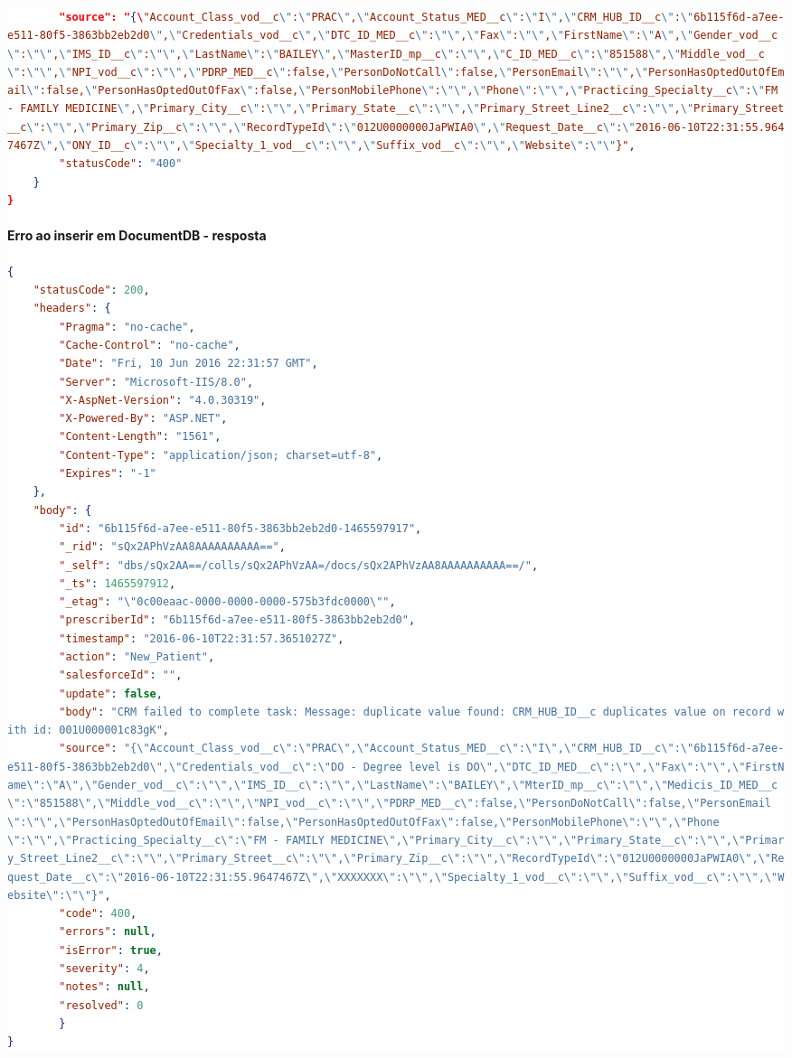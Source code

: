 ``` json
        "source": "{\"Account_Class_vod__c\":\"PRAC\",\"Account_Status_MED__c\":\"I\",\"CRM_HUB_ID__c\":\"6b115f6d-a7ee-e511-80f5-3863bb2eb2d0\",\"Credentials_vod__c\",\"DTC_ID_MED__c\":\"\",\"Fax\":\"\",\"FirstName\":\"A\",\"Gender_vod__c\":\"\",\"IMS_ID__c\":\"\",\"LastName\":\"BAILEY\",\"MasterID_mp__c\":\"\",\"C_ID_MED__c\":\"851588\",\"Middle_vod__c\":\"\",\"NPI_vod__c\":\"\",\"PDRP_MED__c\":false,\"PersonDoNotCall\":false,\"PersonEmail\":\"\",\"PersonHasOptedOutOfEmail\":false,\"PersonHasOptedOutOfFax\":false,\"PersonMobilePhone\":\"\",\"Phone\":\"\",\"Practicing_Specialty__c\":\"FM - FAMILY MEDICINE\",\"Primary_City__c\":\"\",\"Primary_State__c\":\"\",\"Primary_Street_Line2__c\":\"\",\"Primary_Street__c\":\"\",\"Primary_Zip__c\":\"\",\"RecordTypeId\":\"012U0000000JaPWIA0\",\"Request_Date__c\":\"2016-06-10T22:31:55.9647467Z\",\"ONY_ID__c\":\"\",\"Specialty_1_vod__c\":\"\",\"Suffix_vod__c\":\"\",\"Website\":\"\"}",
        "statusCode": "400"
    }
}
```

#### <a name="insert-error-into-documentdb--response"></a>Erro ao inserir em DocumentDB - resposta


``` json
{
    "statusCode": 200,
    "headers": {
        "Pragma": "no-cache",
        "Cache-Control": "no-cache",
        "Date": "Fri, 10 Jun 2016 22:31:57 GMT",
        "Server": "Microsoft-IIS/8.0",
        "X-AspNet-Version": "4.0.30319",
        "X-Powered-By": "ASP.NET",
        "Content-Length": "1561",
        "Content-Type": "application/json; charset=utf-8",
        "Expires": "-1"
    },
    "body": {
        "id": "6b115f6d-a7ee-e511-80f5-3863bb2eb2d0-1465597917",
        "_rid": "sQx2APhVzAA8AAAAAAAAAA==",
        "_self": "dbs/sQx2AA==/colls/sQx2APhVzAA=/docs/sQx2APhVzAA8AAAAAAAAAA==/",
        "_ts": 1465597912,
        "_etag": "\"0c00eaac-0000-0000-0000-575b3fdc0000\"",
        "prescriberId": "6b115f6d-a7ee-e511-80f5-3863bb2eb2d0",
        "timestamp": "2016-06-10T22:31:57.3651027Z",
        "action": "New_Patient",
        "salesforceId": "",
        "update": false,
        "body": "CRM failed to complete task: Message: duplicate value found: CRM_HUB_ID__c duplicates value on record with id: 001U000001c83gK",
        "source": "{\"Account_Class_vod__c\":\"PRAC\",\"Account_Status_MED__c\":\"I\",\"CRM_HUB_ID__c\":\"6b115f6d-a7ee-e511-80f5-3863bb2eb2d0\",\"Credentials_vod__c\":\"DO - Degree level is DO\",\"DTC_ID_MED__c\":\"\",\"Fax\":\"\",\"FirstName\":\"A\",\"Gender_vod__c\":\"\",\"IMS_ID__c\":\"\",\"LastName\":\"BAILEY\",\"MterID_mp__c\":\"\",\"Medicis_ID_MED__c\":\"851588\",\"Middle_vod__c\":\"\",\"NPI_vod__c\":\"\",\"PDRP_MED__c\":false,\"PersonDoNotCall\":false,\"PersonEmail\":\"\",\"PersonHasOptedOutOfEmail\":false,\"PersonHasOptedOutOfFax\":false,\"PersonMobilePhone\":\"\",\"Phone\":\"\",\"Practicing_Specialty__c\":\"FM - FAMILY MEDICINE\",\"Primary_City__c\":\"\",\"Primary_State__c\":\"\",\"Primary_Street_Line2__c\":\"\",\"Primary_Street__c\":\"\",\"Primary_Zip__c\":\"\",\"RecordTypeId\":\"012U0000000JaPWIA0\",\"Request_Date__c\":\"2016-06-10T22:31:55.9647467Z\",\"XXXXXXX\":\"\",\"Specialty_1_vod__c\":\"\",\"Suffix_vod__c\":\"\",\"Website\":\"\"}",
        "code": 400,
        "errors": null,
        "isError": true,
        "severity": 4,
        "notes": null,
        "resolved": 0
        }
}
```